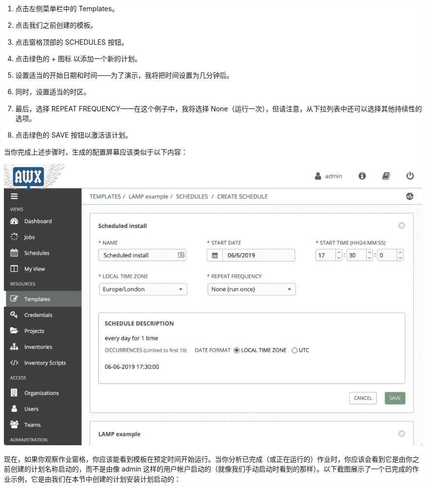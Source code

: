 1.  点击左侧菜单栏中的 Templates。

1.  点击我们之前创建的模板。

1.  点击窗格顶部的 SCHEDULES 按钮。

1.  点击绿色的 + 图标 以添加一个新的计划。

1.  设置适当的开始日期和时间——为了演示，我将把时间设置为几分钟后。

1.  同时，设置适当的时区。

1.  最后，选择 REPEAT FREQUENCY——在这个例子中，我将选择 None（运行一次），但请注意，从下拉列表中还可以选择其他持续性的选项。

1.  点击绿色的 SAVE 按钮以激活该计划。

当你完成上述步骤时，生成的配置屏幕应该类似于以下内容：

![](img/0e8be2b3-313f-472a-8063-4aa45aa11664.png)

现在，如果你观察作业窗格，你应该能看到模板在预定时间开始运行。当你分析已完成（或正在运行的）作业时，你应该会看到它是由你之前创建的计划名称启动的，而不是由像 admin 这样的用户帐户启动的（就像我们手动启动时看到的那样）。以下截图展示了一个已完成的作业示例，它是由我们在本节中创建的计划安装计划启动的：
